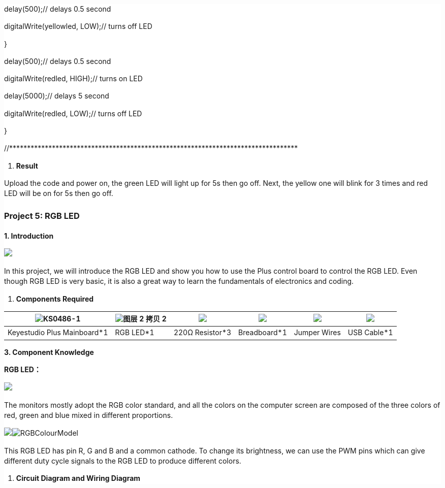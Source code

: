 delay(500);// delays 0.5 second

digitalWrite(yellowled, LOW);// turns off LED

}

delay(500);// delays 0.5 second

digitalWrite(redled, HIGH);// turns on LED

delay(5000);// delays 5 second

digitalWrite(redled, LOW);// turns off LED

}

//\*\*\*\*\*\*\*\*\*\*\*\*\*\*\*\*\*\*\*\*\*\*\*\*\*\*\*\*\*\*\*\*\*\*\*\*\*\*\*\*\*\*\*\*\*\*\*\*\*\*\*\*\*\*\*\*\*\*\*\*\*\*\*\*\*\*\*\*\*\*\*\*\*\*\*\*\*\*\*\*\*

1.  **Result**

Upload the code and power on, the green LED will light up for 5s then go off.
Next, the yellow one will blink for 3 times and red LED will be on for 5s then
go off.

### **Project 5: RGB LED**

**1. Introduction**

![](media/94bdff69e438989d8e0934e57f2e5c00.png)

In this project, we will introduce the RGB LED and show you how to use the Plus
control board to control the RGB LED. Even though RGB LED is very basic, it is
also a great way to learn the fundamentals of electronics and coding.

1.  **Components Required**

| ![KS0486-1](media/0fb8e2f3134f1770374ff0508075840a.jpeg) | ![图层 2 拷贝 2](media/f1a86fc81ab4b043263ce7e01e14d470.png) | ![](media/098a2730d0b0a2a4b2079e0fc87fd38b.png) | ![](media/e380dd26e4825be9a768973802a55fe6.png) | ![](media/e9a8d050105397bb183512fb4ffdd2f6.png) | ![](media/755ba492c38e44d91e8b2c120dc64904.png) |
|----------------------------------------------------------|--------------------------------------------------------------|-------------------------------------------------|-------------------------------------------------|-------------------------------------------------|-------------------------------------------------|
| Keyestudio Plus Mainboard\*1                             | RGB LED\*1                                                   | 220Ω Resistor\*3                                | Breadboard\*1                                   | Jumper Wires                                    | USB  Cable\*1                                   |

**3. Component Knowledge**

**RGB LED：**

![](media/03a7f4cce9c57f7e38465eed7bb18688.jpeg)

The monitors mostly adopt the RGB color standard, and all the colors on the
computer screen are composed of the three colors of red, green and blue mixed in
different proportions.

![](media/5a0792145e8a7d9038bf9de389d75fc6.png)![RGBColourModel](media/8bf1339719a922f2fbc1e01a4347b4ab.png)

This RGB LED has pin R, G and B and a common cathode. To change its brightness,
we can use the PWM pins which can give different duty cycle signals to the RGB
LED to produce different colors.

1.  **Circuit Diagram and Wiring Diagram**
